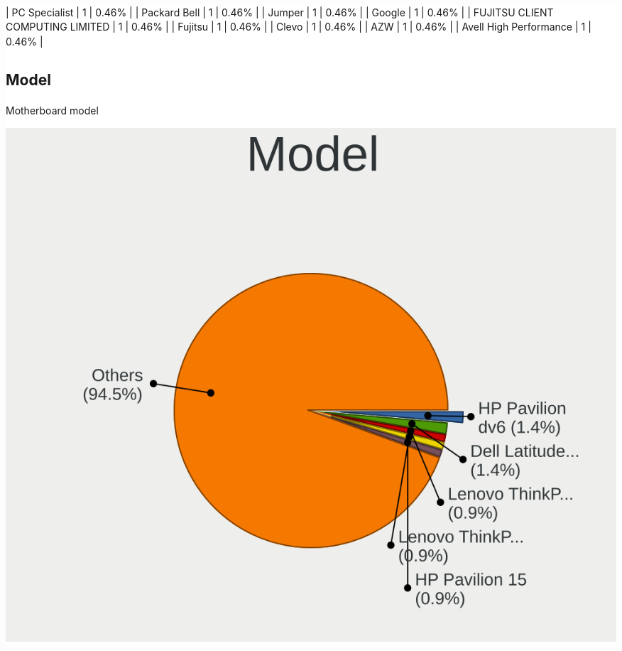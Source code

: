 | PC Specialist                    | 1         | 0.46%   |
| Packard Bell                     | 1         | 0.46%   |
| Jumper                           | 1         | 0.46%   |
| Google                           | 1         | 0.46%   |
| FUJITSU CLIENT COMPUTING LIMITED | 1         | 0.46%   |
| Fujitsu                          | 1         | 0.46%   |
| Clevo                            | 1         | 0.46%   |
| AZW                              | 1         | 0.46%   |
| Avell High Performance           | 1         | 0.46%   |

Model
-----

Motherboard model

![Model](./images/pie_chart/node_model.svg)
